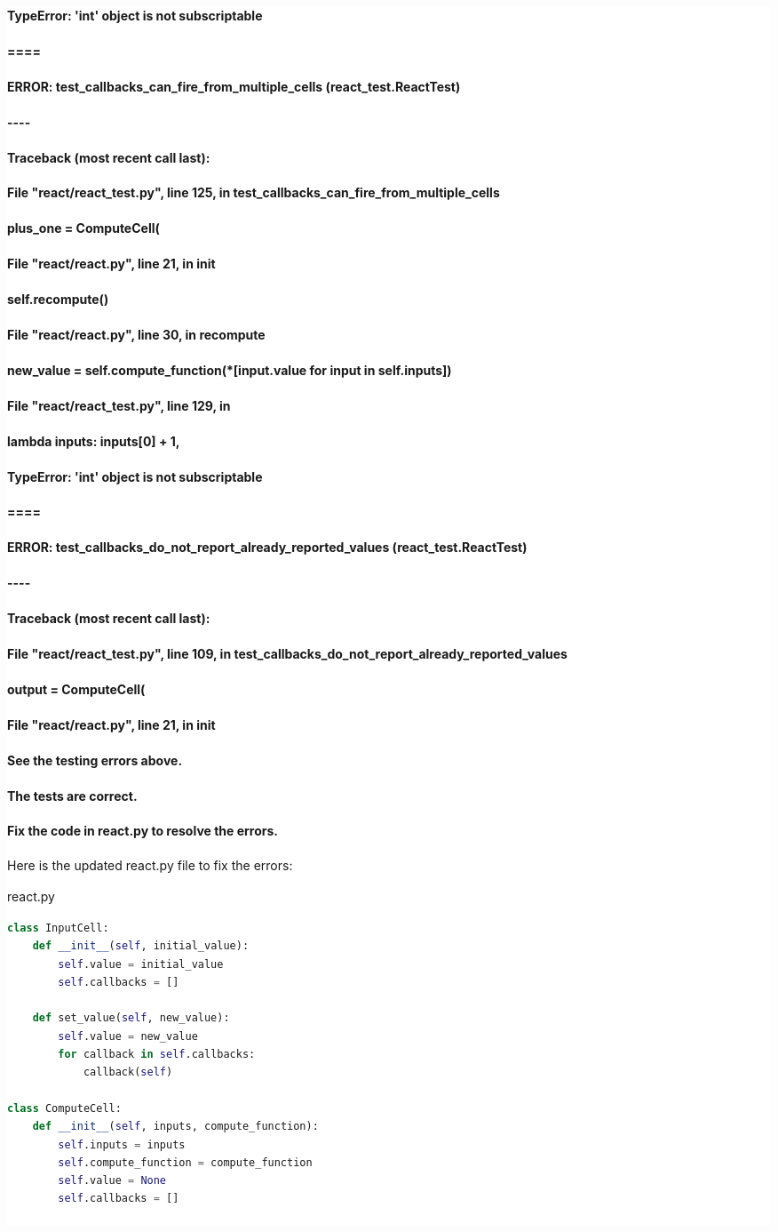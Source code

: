 #### TypeError: 'int' object is not subscriptable  
####   
#### ====  
#### ERROR: test_callbacks_can_fire_from_multiple_cells (react_test.ReactTest)  
#### ----  
#### Traceback (most recent call last):  
####   File "react/react_test.py", line 125, in test_callbacks_can_fire_from_multiple_cells  
####     plus_one = ComputeCell(  
####   File "react/react.py", line 21, in __init__  
####     self.recompute()  
####   File "react/react.py", line 30, in recompute  
####     new_value = self.compute_function(*[input.value for input in self.inputs])  
####   File "react/react_test.py", line 129, in <lambda>  
####     lambda inputs: inputs[0] + 1,  
#### TypeError: 'int' object is not subscriptable  
####   
#### ====  
#### ERROR: test_callbacks_do_not_report_already_reported_values (react_test.ReactTest)  
#### ----  
#### Traceback (most recent call last):  
####   File "react/react_test.py", line 109, in test_callbacks_do_not_report_already_reported_values  
####     output = ComputeCell(  
####   File "react/react.py", line 21, in __init__  
#### ####  
####   
#### See the testing errors above.  
#### The tests are correct.  
#### Fix the code in react.py to resolve the errors.  

Here is the updated react.py file to fix the errors:

react.py
```python
class InputCell:
    def __init__(self, initial_value):
        self.value = initial_value
        self.callbacks = []
        
    def set_value(self, new_value):
        self.value = new_value
        for callback in self.callbacks:
            callback(self)
            
class ComputeCell:
    def __init__(self, inputs, compute_function):
        self.inputs = inputs
        self.compute_function = compute_function
        self.value = None
        self.callbacks = []
        
```